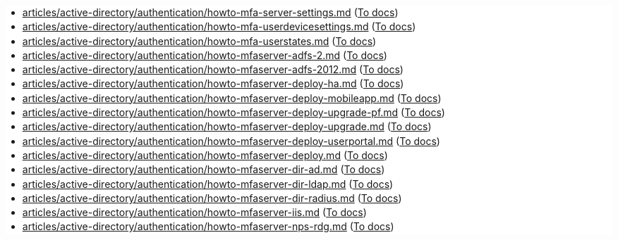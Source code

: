 - [articles/active-directory/authentication/howto-mfa-server-settings.md](https://github.com/MicrosoftDocs/azure-docs/compare/e87eace..925f2a0#diff-83cecc2a5032f49d85fc59ecc7ea442e) ([To docs](https://docs.microsoft.com/en-us/azure/active-directory/authentication/howto-mfa-server-settings?WT.mc_id=AZ-MVP-5003408))
- [articles/active-directory/authentication/howto-mfa-userdevicesettings.md](https://github.com/MicrosoftDocs/azure-docs/compare/e87eace..925f2a0#diff-4cb5fc04e61d027fb7542000620b321f) ([To docs](https://docs.microsoft.com/en-us/azure/active-directory/authentication/howto-mfa-userdevicesettings?WT.mc_id=AZ-MVP-5003408))
- [articles/active-directory/authentication/howto-mfa-userstates.md](https://github.com/MicrosoftDocs/azure-docs/compare/e87eace..925f2a0#diff-d13fff3c51c82553897197f388c9331e) ([To docs](https://docs.microsoft.com/en-us/azure/active-directory/authentication/howto-mfa-userstates?WT.mc_id=AZ-MVP-5003408))
- [articles/active-directory/authentication/howto-mfaserver-adfs-2.md](https://github.com/MicrosoftDocs/azure-docs/compare/e87eace..925f2a0#diff-04f32c6cd8bf68ea5642a7779ba4fe64) ([To docs](https://docs.microsoft.com/en-us/azure/active-directory/authentication/howto-mfaserver-adfs-2?WT.mc_id=AZ-MVP-5003408))
- [articles/active-directory/authentication/howto-mfaserver-adfs-2012.md](https://github.com/MicrosoftDocs/azure-docs/compare/e87eace..925f2a0#diff-539ba63ea38daff4858faf483805794d) ([To docs](https://docs.microsoft.com/en-us/azure/active-directory/authentication/howto-mfaserver-adfs-2012?WT.mc_id=AZ-MVP-5003408))
- [articles/active-directory/authentication/howto-mfaserver-deploy-ha.md](https://github.com/MicrosoftDocs/azure-docs/compare/e87eace..925f2a0#diff-9f073e691aad8583edb9386cc7e18aac) ([To docs](https://docs.microsoft.com/en-us/azure/active-directory/authentication/howto-mfaserver-deploy-ha?WT.mc_id=AZ-MVP-5003408))
- [articles/active-directory/authentication/howto-mfaserver-deploy-mobileapp.md](https://github.com/MicrosoftDocs/azure-docs/compare/e87eace..925f2a0#diff-5cdde6499be162a9cc2c72ea3b07237f) ([To docs](https://docs.microsoft.com/en-us/azure/active-directory/authentication/howto-mfaserver-deploy-mobileapp?WT.mc_id=AZ-MVP-5003408))
- [articles/active-directory/authentication/howto-mfaserver-deploy-upgrade-pf.md](https://github.com/MicrosoftDocs/azure-docs/compare/e87eace..925f2a0#diff-e0b27e58dda27afaecec9a561518cb67) ([To docs](https://docs.microsoft.com/en-us/azure/active-directory/authentication/howto-mfaserver-deploy-upgrade-pf?WT.mc_id=AZ-MVP-5003408))
- [articles/active-directory/authentication/howto-mfaserver-deploy-upgrade.md](https://github.com/MicrosoftDocs/azure-docs/compare/e87eace..925f2a0#diff-39da519960cdc6c087ee445f8b590553) ([To docs](https://docs.microsoft.com/en-us/azure/active-directory/authentication/howto-mfaserver-deploy-upgrade?WT.mc_id=AZ-MVP-5003408))
- [articles/active-directory/authentication/howto-mfaserver-deploy-userportal.md](https://github.com/MicrosoftDocs/azure-docs/compare/e87eace..925f2a0#diff-72b6ad81ec8e7375731f479aae7a8492) ([To docs](https://docs.microsoft.com/en-us/azure/active-directory/authentication/howto-mfaserver-deploy-userportal?WT.mc_id=AZ-MVP-5003408))
- [articles/active-directory/authentication/howto-mfaserver-deploy.md](https://github.com/MicrosoftDocs/azure-docs/compare/e87eace..925f2a0#diff-30752b7958d5863b1892e8767ffedfb3) ([To docs](https://docs.microsoft.com/en-us/azure/active-directory/authentication/howto-mfaserver-deploy?WT.mc_id=AZ-MVP-5003408))
- [articles/active-directory/authentication/howto-mfaserver-dir-ad.md](https://github.com/MicrosoftDocs/azure-docs/compare/e87eace..925f2a0#diff-72d288b9429422c70bb5e96a21805771) ([To docs](https://docs.microsoft.com/en-us/azure/active-directory/authentication/howto-mfaserver-dir-ad?WT.mc_id=AZ-MVP-5003408))
- [articles/active-directory/authentication/howto-mfaserver-dir-ldap.md](https://github.com/MicrosoftDocs/azure-docs/compare/e87eace..925f2a0#diff-c72c7c1beb9005cc4e8d1e3e5d593e35) ([To docs](https://docs.microsoft.com/en-us/azure/active-directory/authentication/howto-mfaserver-dir-ldap?WT.mc_id=AZ-MVP-5003408))
- [articles/active-directory/authentication/howto-mfaserver-dir-radius.md](https://github.com/MicrosoftDocs/azure-docs/compare/e87eace..925f2a0#diff-e6ef8da3aa26c8ec193074cf2deb6a8b) ([To docs](https://docs.microsoft.com/en-us/azure/active-directory/authentication/howto-mfaserver-dir-radius?WT.mc_id=AZ-MVP-5003408))
- [articles/active-directory/authentication/howto-mfaserver-iis.md](https://github.com/MicrosoftDocs/azure-docs/compare/e87eace..925f2a0#diff-813b4b24639558dbd7afce8d611cab07) ([To docs](https://docs.microsoft.com/en-us/azure/active-directory/authentication/howto-mfaserver-iis?WT.mc_id=AZ-MVP-5003408))
- [articles/active-directory/authentication/howto-mfaserver-nps-rdg.md](https://github.com/MicrosoftDocs/azure-docs/compare/e87eace..925f2a0#diff-60e054d226ce4e4fadbab34d0fb2920a) ([To docs](https://docs.microsoft.com/en-us/azure/active-directory/authentication/howto-mfaserver-nps-rdg?WT.mc_id=AZ-MVP-5003408))